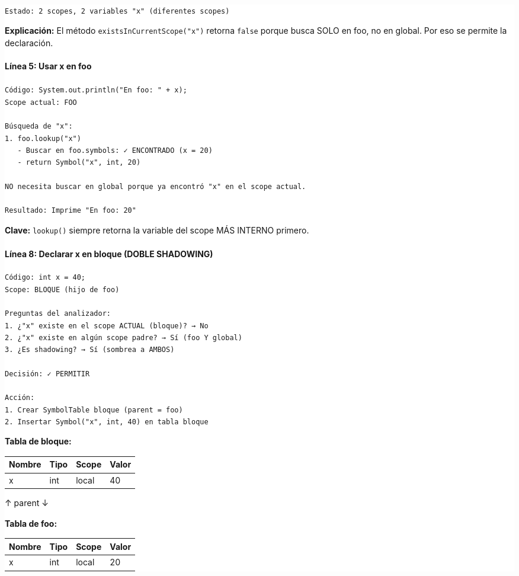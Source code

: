 ```
Estado: 2 scopes, 2 variables "x" (diferentes scopes)
```

**Explicación:** El método `existsInCurrentScope("x")` retorna `false` porque busca SOLO en foo, no en global. Por eso se permite la declaración.

#### **Línea 5: Usar x en foo**

```
Código: System.out.println("En foo: " + x);
Scope actual: FOO

Búsqueda de "x":
1. foo.lookup("x")
   - Buscar en foo.symbols: ✓ ENCONTRADO (x = 20)
   - return Symbol("x", int, 20)

NO necesita buscar en global porque ya encontró "x" en el scope actual.

Resultado: Imprime "En foo: 20"
```

**Clave:** `lookup()` siempre retorna la variable del scope MÁS INTERNO primero.

#### **Línea 8: Declarar x en bloque (DOBLE SHADOWING)**

```
Código: int x = 40;
Scope: BLOQUE (hijo de foo)

Preguntas del analizador:
1. ¿"x" existe en el scope ACTUAL (bloque)? → No
2. ¿"x" existe en algún scope padre? → Sí (foo Y global)
3. ¿Es shadowing? → Sí (sombrea a AMBOS)

Decisión: ✓ PERMITIR

Acción:
1. Crear SymbolTable bloque (parent = foo)
2. Insertar Symbol("x", int, 40) en tabla bloque
```

**Tabla de bloque:**

| Nombre | Tipo | Scope | Valor |
|--------|------|-------|-------|
| x      | int  | local | 40    |

   ↑ parent ↓

**Tabla de foo:**

| Nombre | Tipo | Scope | Valor |
|--------|------|-------|-------|
| x      | int  | local | 20    |

